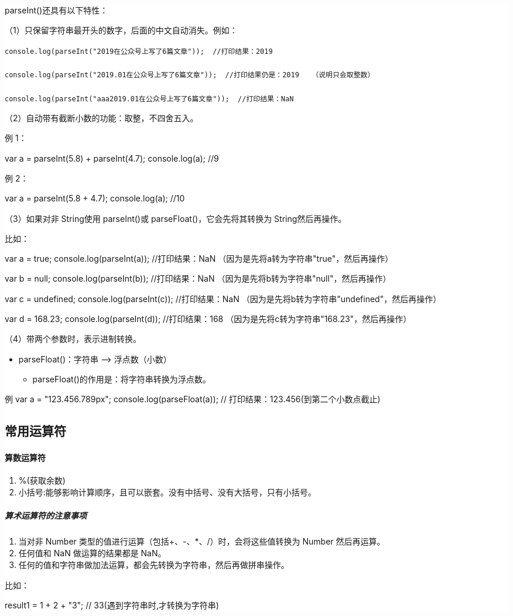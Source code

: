 parseInt()还具有以下特性：

（1）只保留字符串最开头的数字，后面的中文自动消失。例如：

    console.log(parseInt("2019在公众号上写了6篇文章"));  //打印结果：2019

    console.log(parseInt("2019.01在公众号上写了6篇文章"));  //打印结果仍是：2019   （说明只会取整数）

    console.log(parseInt("aaa2019.01在公众号上写了6篇文章"));  //打印结果：NaN

（2）自动带有截断小数的功能：取整，不四舍五入。

例 1：

var a = parseInt(5.8) + parseInt(4.7);
console.log(a); //9

例 2：

var a = parseInt(5.8 + 4.7);
console.log(a); //10

（3）如果对非 String使用 parseInt()或 parseFloat()，它会先将其转换为 String然后再操作。

比如：

var a = true;
console.log(parseInt(a)); //打印结果：NaN （因为是先将a转为字符串"true"，然后再操作）

var b = null;
console.log(parseInt(b)); //打印结果：NaN  （因为是先将b转为字符串"null"，然后再操作）

var c = undefined;
console.log(parseInt(c)); //打印结果：NaN  （因为是先将b转为字符串"undefined"，然后再操作）

var d = 168.23;
console.log(parseInt(d)); //打印结果：168  （因为是先将c转为字符串"168.23"，然后再操作）

（4）带两个参数时，表示进制转换。

-  parseFloat()：字符串 --> 浮点数（小数）

    -  parseFloat()的作用是：将字符串转换为浮点数。

例
var a = "123.456.789px";
console.log(parseFloat(a)); // 打印结果：123.456(到第二个小数点截止)
##  常用运算符
####  算数运算符
 1.  %(获取余数)
 2.  小括号:能够影响计算顺序，且可以嵌套。没有中括号、没有大括号，只有小括号。
#####  算术运算符的注意事项
1.  当对非 Number 类型的值进行运算（包括+、-、*、/）时，会将这些值转换为 Number 然后再运算。
2.  任何值和 NaN 做运算的结果都是 NaN。
3.  任何的值和字符串做加法运算，都会先转换为字符串，然后再做拼串操作。

比如：

result1 = 1 + 2 + "3"; // 33(遇到字符串时,才转换为字符串)
